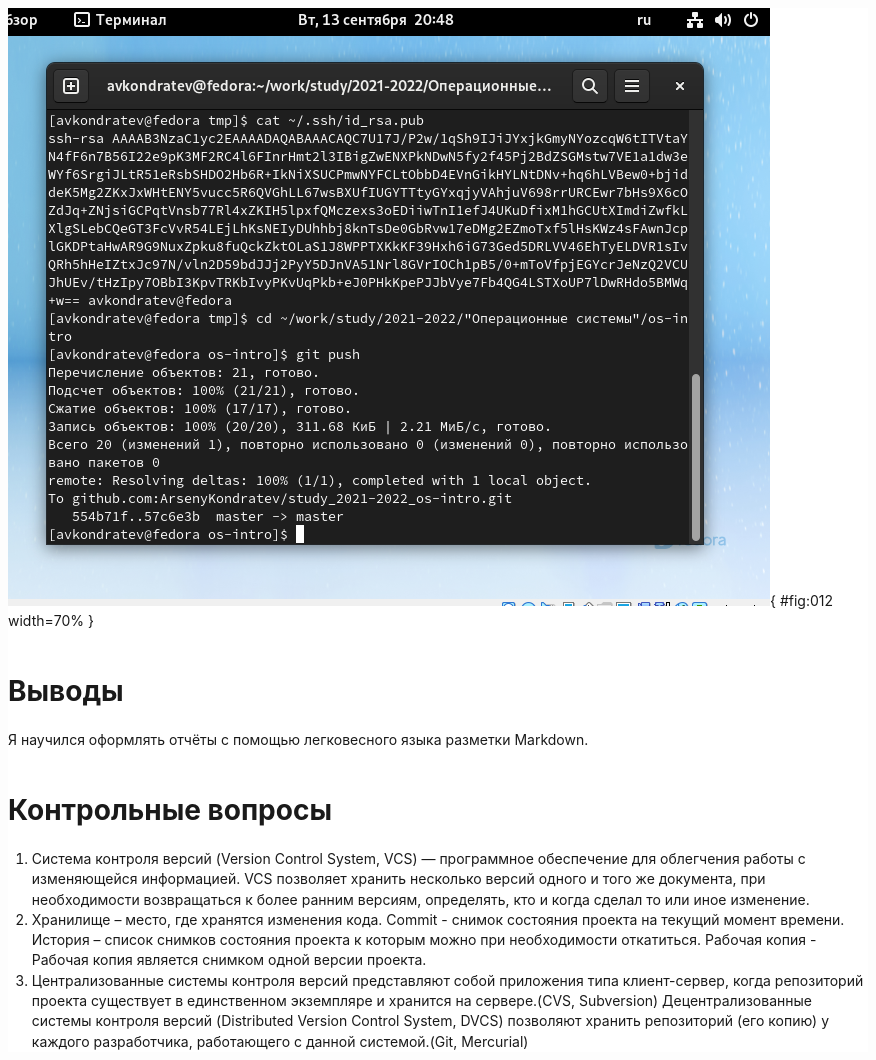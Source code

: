  ![Рис. 12](image/12Снимок.PNG){ #fig:012 width=70% }
 


# Выводы

Я научился оформлять отчёты с помощью легковесного языка разметки Markdown.

# Контрольные вопросы

1.	Система контроля версий (Version Control System, VCS) — программное обеспечение для облегчения работы с изменяющейся информацией.
VCS позволяет хранить несколько версий одного и того же документа, при необходимости возвращаться к более ранним версиям, определять, кто и когда сделал то или иное изменение.
2.	Хранилище – место, где хранятся изменения кода.
Commit - снимок состояния проекта на текущий момент времени.
История – список снимков состояния проекта к которым можно при необходимости откатиться.
Рабочая копия - Рабочая копия является снимком одной версии проекта.
3.	Централизованные системы контроля версий представляют собой приложения типа клиент-сервер, когда репозиторий проекта существует в единственном экземпляре и хранится на сервере.(CVS, Subversion)
Децентрализованные системы контроля версий (Distributed Version Control System, DVCS) позволяют хранить репозиторий (его копию) у каждого разработчика, работающего с данной системой.(Git, Mercurial)
 